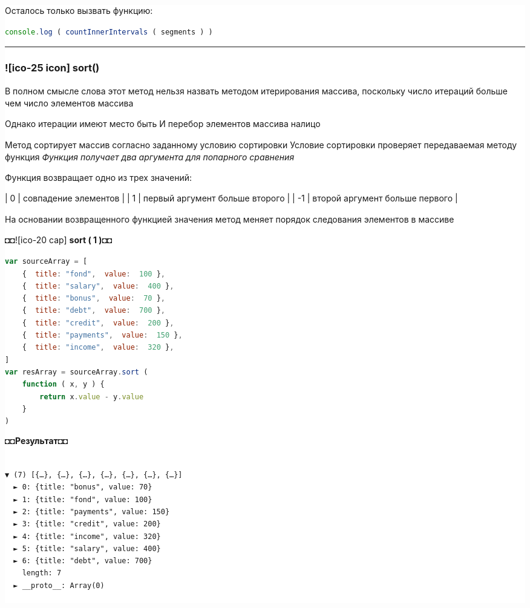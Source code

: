 Осталось только вызвать функцию:

~~~js
console.log ( countInnerIntervals ( segments ) )
~~~

__________________________

### ![ico-25 icon] sort()

В полном смысле слова этот метод нельзя назвать методом итерирования массива, поскольку число итераций больше чем число элементов массива

Однако итерации имеют место быть
И перебор элементов массива налицо

Метод сортирует массив согласно заданному условию сортировки
Условие сортировки проверяет передаваемая методу функция
_Функция получает два аргумента для попарного сравнения_

Функция возвращает одно из трех значений:

|  0 | совпадение элементов           |
|  1 | первый аргумент больше второго |
| -1 | второй аргумент больше первого |

На основании возвращенного функцией значения метод меняет порядок следования элементов в массиве

◘◘![ico-20 cap] **sort ( 1 )**◘◘

~~~js
var sourceArray = [
    {  title: "fond",  value:  100 },
    {  title: "salary",  value:  400 },
    {  title: "bonus",  value:  70 },
    {  title: "debt",  value:  700 },
    {  title: "credit",  value:  200 },
    {  title: "payments",  value:  150 },
    {  title: "income",  value:  320 },
]
var resArray = sourceArray.sort (
    function ( x, y ) {
        return x.value - y.value
    }
)
~~~

◘◘**Результат**◘◘

~~~console

▼ (7) [{…}, {…}, {…}, {…}, {…}, {…}, {…}]
  ► 0: {title: "bonus", value: 70}
  ► 1: {title: "fond", value: 100}
  ► 2: {title: "payments", value: 150}
  ► 3: {title: "credit", value: 200}
  ► 4: {title: "income", value: 320}
  ► 5: {title: "salary", value: 400}
  ► 6: {title: "debt", value: 700}
    length: 7
  ► __proto__: Array(0)
  
~~~
